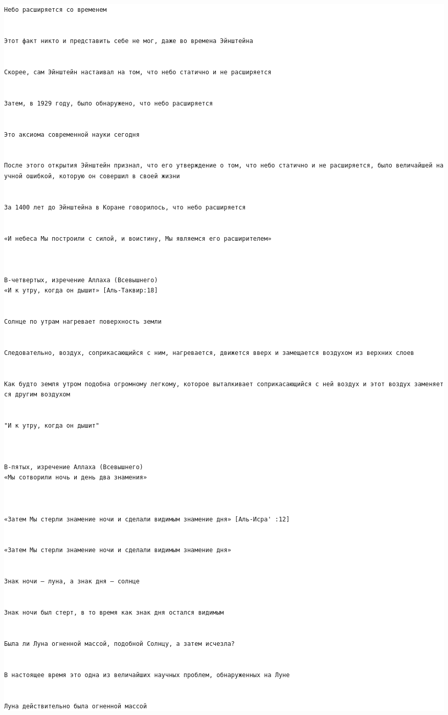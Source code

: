     Небо расширяется со временем
  
    
    Этот факт никто и представить себе не мог, даже во времена Эйнштейна
  
    
    Скорее, сам Эйнштейн настаивал на том, что небо статично и не расширяется
  
    
    Затем, в 1929 году, было обнаружено, что небо расширяется
  
    
    Это аксиома современной науки сегодня
  
    
    После этого открытия Эйнштейн признал, что его утверждение о том, что небо статично и не расширяется, было величайшей научной ошибкой, которую он совершил в своей жизни
  
    
    За 1400 лет до Эйнштейна в Коране говорилось, что небо расширяется
  
    
    «И небеса Мы построили с силой, и воистину, Мы являемся его расширителем»
  
    
    
    В-четвертых, изречение Аллаха (Всевышнего)
    «И к утру, когда он дышит» [Аль-Таквир:18]
  
    
    Солнце по утрам нагревает поверхность земли
  
    
    Следовательно, воздух, соприкасающийся с ним, нагревается, движется вверх и замещается воздухом из верхних слоев
  
    
    Как будто земля утром подобна огромному легкому, которое выталкивает соприкасающийся с ней воздух и этот воздух заменяется другим воздухом
  
    
    "И к утру, когда он дышит"
  
    
    
    В-пятых, изречение Аллаха (Всевышнего)
    «Мы сотворили ночь и день два знамения»
  
    
    
    «Затем Мы стерли знамение ночи и сделали видимым знамение дня» [Аль-Исра' :12]
  
    
    «Затем Мы стерли знамение ночи и сделали видимым знамение дня»
  
    
    Знак ночи — луна, а знак дня — солнце
  
    
    Знак ночи был стерт, в то время как знак дня остался видимым
  
    
    Была ли Луна огненной массой, подобной Солнцу, а затем исчезла?
  
    
    В настоящее время это одна из величайших научных проблем, обнаруженных на Луне
  
    
    Луна действительно была огненной массой
  
    
